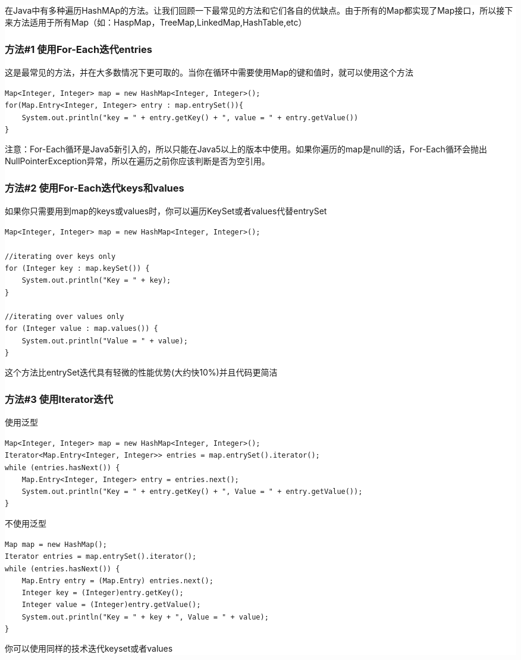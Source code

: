 在Java中有多种遍历HashMAp的方法。让我们回顾一下最常见的方法和它们各自的优缺点。由于所有的Map都实现了Map接口，所以接下来方法适用于所有Map（如：HaspMap，TreeMap,LinkedMap,HashTable,etc）

### 方法#1 使用For-Each迭代entries

这是最常见的方法，并在大多数情况下更可取的。当你在循环中需要使用Map的键和值时，就可以使用这个方法

	Map<Integer, Integer> map = new HashMap<Integer, Integer>();
	for(Map.Entry<Integer, Integer> entry : map.entrySet()){
		System.out.println("key = " + entry.getKey() + ", value = " + entry.getValue())
	}

注意：For-Each循环是Java5新引入的，所以只能在Java5以上的版本中使用。如果你遍历的map是null的话，For-Each循环会抛出NullPointerException异常，所以在遍历之前你应该判断是否为空引用。

### 方法#2 使用For-Each迭代keys和values

如果你只需要用到map的keys或values时，你可以遍历KeySet或者values代替entrySet

	Map<Integer, Integer> map = new HashMap<Integer, Integer>();

	//iterating over keys only
	for (Integer key : map.keySet()) {
    	System.out.println("Key = " + key);
	}

	//iterating over values only
	for (Integer value : map.values()) {
    	System.out.println("Value = " + value);
	}

这个方法比entrySet迭代具有轻微的性能优势(大约快10%)并且代码更简洁

### 方法#3 使用Iterator迭代

使用泛型

	Map<Integer, Integer> map = new HashMap<Integer, Integer>();
	Iterator<Map.Entry<Integer, Integer>> entries = map.entrySet().iterator();
	while (entries.hasNext()) {
    	Map.Entry<Integer, Integer> entry = entries.next();
    	System.out.println("Key = " + entry.getKey() + ", Value = " + entry.getValue());
	}

不使用泛型

	Map map = new HashMap();
	Iterator entries = map.entrySet().iterator();
	while (entries.hasNext()) {
    	Map.Entry entry = (Map.Entry) entries.next();
    	Integer key = (Integer)entry.getKey();
    	Integer value = (Integer)entry.getValue();
    	System.out.println("Key = " + key + ", Value = " + value);
	}

你可以使用同样的技术迭代keyset或者values
